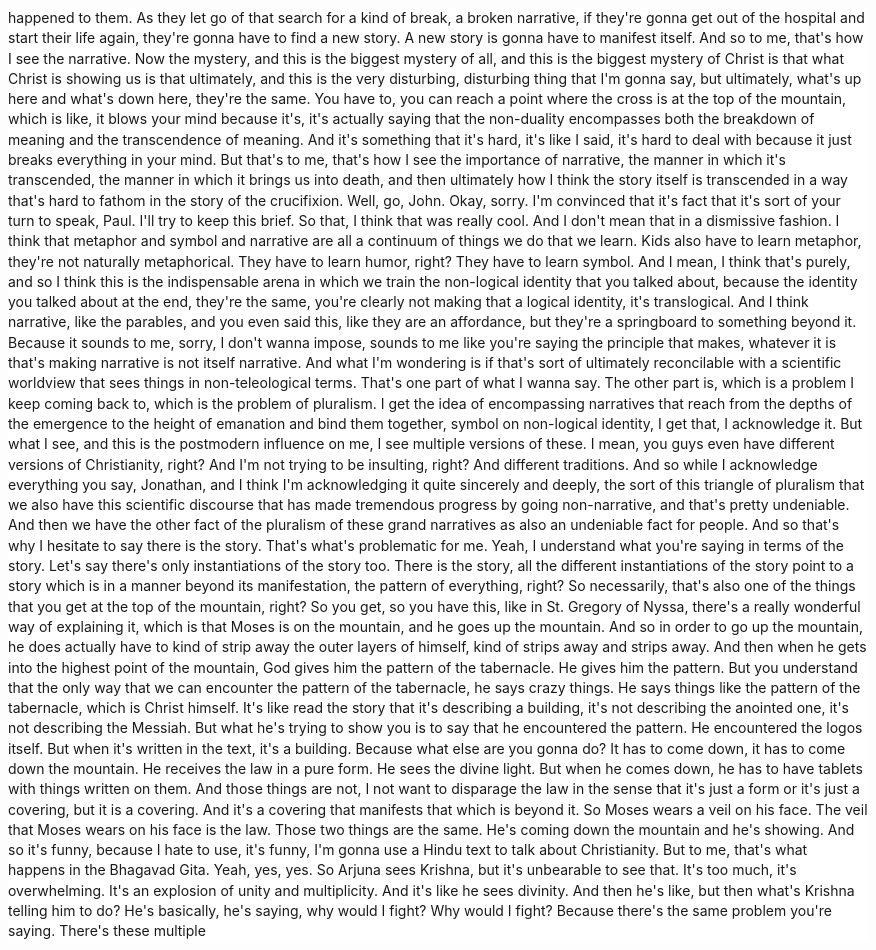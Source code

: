 happened to them. As they let go of that search for a kind of break, a broken narrative, if they're gonna get out of the hospital and start their life again, they're gonna have to find a new story. A new story is gonna have to manifest itself. And so to me, that's how I see the narrative. Now the mystery, and this is the biggest mystery of all, and this is the biggest mystery of Christ is that what Christ is showing us is that ultimately, and this is the very disturbing, disturbing thing that I'm gonna say, but ultimately, what's up here and what's down here, they're the same. You have to, you can reach a point where the cross is at the top of the mountain, which is like, it blows your mind because it's, it's actually saying that the non-duality encompasses both the breakdown of meaning and the transcendence of meaning. And it's something that it's hard, it's like I said, it's hard to deal with because it just breaks everything in your mind. But that's to me, that's how I see the importance of narrative, the manner in which it's transcended, the manner in which it brings us into death, and then ultimately how I think the story itself is transcended in a way that's hard to fathom in the story of the crucifixion. Well, go, John. Okay, sorry. I'm convinced that it's fact that it's sort of your turn to speak, Paul. I'll try to keep this brief. So that, I think that was really cool. And I don't mean that in a dismissive fashion. I think that metaphor and symbol and narrative are all a continuum of things we do that we learn. Kids also have to learn metaphor, they're not naturally metaphorical. They have to learn humor, right? They have to learn symbol. And I mean, I think that's purely, and so I think this is the indispensable arena in which we train the non-logical identity that you talked about, because the identity you talked about at the end, they're the same, you're clearly not making that a logical identity, it's translogical. And I think narrative, like the parables, and you even said this, like they are an affordance, but they're a springboard to something beyond it. Because it sounds to me, sorry, I don't wanna impose, sounds to me like you're saying the principle that makes, whatever it is that's making narrative is not itself narrative. And what I'm wondering is if that's sort of ultimately reconcilable with a scientific worldview that sees things in non-teleological terms. That's one part of what I wanna say. The other part is, which is a problem I keep coming back to, which is the problem of pluralism. I get the idea of encompassing narratives that reach from the depths of the emergence to the height of emanation and bind them together, symbol on non-logical identity, I get that, I acknowledge it. But what I see, and this is the postmodern influence on me, I see multiple versions of these. I mean, you guys even have different versions of Christianity, right? And I'm not trying to be insulting, right? And different traditions. And so while I acknowledge everything you say, Jonathan, and I think I'm acknowledging it quite sincerely and deeply, the sort of this triangle of pluralism that we also have this scientific discourse that has made tremendous progress by going non-narrative, and that's pretty undeniable. And then we have the other fact of the pluralism of these grand narratives as also an undeniable fact for people. And so that's why I hesitate to say there is the story. That's what's problematic for me. Yeah, I understand what you're saying in terms of the story. Let's say there's only instantiations of the story too. There is the story, all the different instantiations of the story point to a story which is in a manner beyond its manifestation, the pattern of everything, right? So necessarily, that's also one of the things that you get at the top of the mountain, right? So you get, so you have this, like in St. Gregory of Nyssa, there's a really wonderful way of explaining it, which is that Moses is on the mountain, and he goes up the mountain. And so in order to go up the mountain, he does actually have to kind of strip away the outer layers of himself, kind of strips away and strips away. And then when he gets into the highest point of the mountain, God gives him the pattern of the tabernacle. He gives him the pattern. But you understand that the only way that we can encounter the pattern of the tabernacle, he says crazy things. He says things like the pattern of the tabernacle, which is Christ himself. It's like read the story that it's describing a building, it's not describing the anointed one, it's not describing the Messiah. But what he's trying to show you is to say that he encountered the pattern. He encountered the logos itself. But when it's written in the text, it's a building. Because what else are you gonna do? It has to come down, it has to come down the mountain. He receives the law in a pure form. He sees the divine light. But when he comes down, he has to have tablets with things written on them. And those things are not, I not want to disparage the law in the sense that it's just a form or it's just a covering, but it is a covering. And it's a covering that manifests that which is beyond it. So Moses wears a veil on his face. The veil that Moses wears on his face is the law. Those two things are the same. He's coming down the mountain and he's showing. And so it's funny, because I hate to use, it's funny, I'm gonna use a Hindu text to talk about Christianity. But to me, that's what happens in the Bhagavad Gita. Yeah, yes, yes. So Arjuna sees Krishna, but it's unbearable to see that. It's too much, it's overwhelming. It's an explosion of unity and multiplicity. And it's like he sees divinity. And then he's like, but then what's Krishna telling him to do? He's basically, he's saying, why would I fight? Why would I fight? Because there's the same problem you're saying. There's these multiple